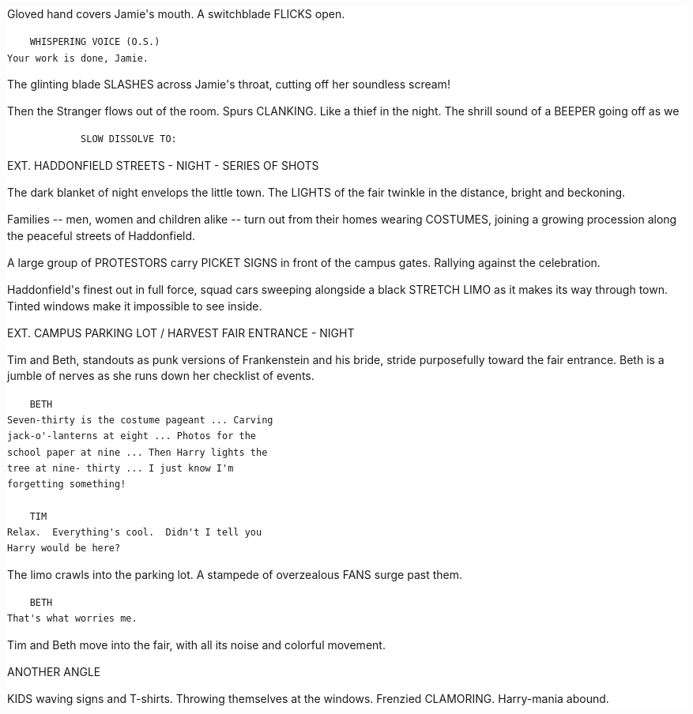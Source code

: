 Gloved hand covers Jamie's mouth.  A switchblade FLICKS open.
		
		WHISPERING VOICE (O.S.)
	Your work is done, Jamie.

The glinting blade SLASHES across Jamie's throat, cutting off her 
soundless scream!

Then the Stranger flows out of the room.  Spurs CLANKING.  Like a 
thief in the night.  The shrill sound of a BEEPER going off as we
			
			     SLOW DISSOLVE TO:

EXT. HADDONFIELD STREETS - NIGHT - SERIES OF SHOTS

The dark blanket of night envelops the little town.  The LIGHTS of 
the fair twinkle in the distance, bright and beckoning.

Families -- men, women and children alike -- turn out from their 
homes wearing COSTUMES, joining a growing procession along the 
peaceful streets of Haddonfield.

A large group of PROTESTORS carry PICKET SIGNS in front of the 
campus gates.  Rallying against the celebration.

Haddonfield's finest out in full force, squad cars sweeping 
alongside a black STRETCH LIMO as it makes its way through town.  
Tinted windows make it impossible to see inside.

EXT. CAMPUS PARKING LOT / HARVEST FAIR ENTRANCE - NIGHT

Tim and Beth, standouts as punk versions of Frankenstein and his 
bride, stride purposefully toward the fair entrance.  Beth is a 
jumble of nerves as she runs down her checklist of events.
		
		BETH
	Seven-thirty is the costume pageant ... Carving 
	jack-o'-lanterns at eight ... Photos for the 
	school paper at nine ... Then Harry lights the 
	tree at nine- thirty ... I just know I'm 
	forgetting something!
		
		TIM
	Relax.  Everything's cool.  Didn't I tell you 
	Harry would be here?

The limo crawls into the parking lot.  A stampede of overzealous 
FANS surge past them.
		
		BETH
	That's what worries me.

Tim and Beth move into the fair, with all its noise and colorful 
movement.

ANOTHER ANGLE

KIDS waving signs and T-shirts.  Throwing themselves at the 
windows.  Frenzied CLAMORING.  Harry-mania abound.
